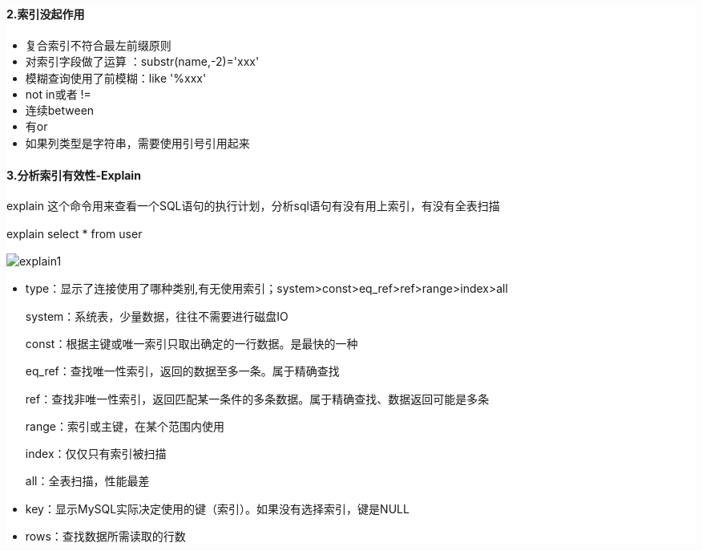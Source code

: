 #### 2.索引没起作用

- 复合索引不符合最左前缀原则
- 对索引字段做了运算 ：substr(name,-2)='xxx'
- 模糊查询使用了前模糊：like '%xxx'
- not in或者 != 
- 连续between
- 有or
- 如果列类型是字符串，需要使用引号引用起来 

#### 3.分析索引有效性-Explain

explain 这个命令用来查看一个SQL语句的执行计划，分析sql语句有没有用上索引，有没有全表扫描

explain select * from user

![explain1](png/explain1.png)

- type：显示了连接使用了哪种类别,有无使用索引；system>const>eq_ref>ref>range>index>all

  system：系统表，少量数据，往往不需要进行磁盘IO

  const：根据主键或唯一索引只取出确定的一行数据。是最快的一种

  eq_ref：查找唯一性索引，返回的数据至多一条。属于精确查找

  ref：查找非唯一性索引，返回匹配某一条件的多条数据。属于精确查找、数据返回可能是多条

  range：索引或主键，在某个范围内使用

  index：仅仅只有索引被扫描

  all：全表扫描，性能最差

- key：显示MySQL实际决定使用的键（索引）。如果没有选择索引，键是NULL

- rows：查找数据所需读取的行数

